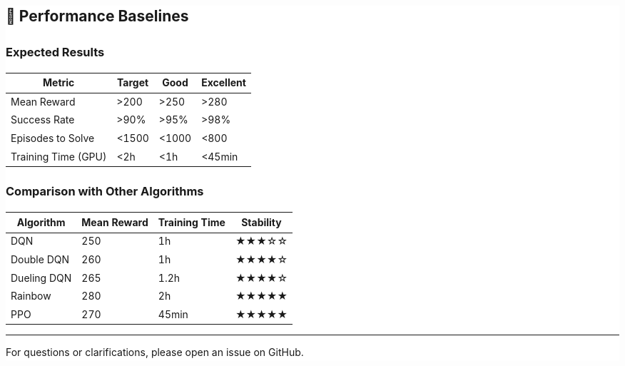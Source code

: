 ## 🎯 Performance Baselines

### Expected Results

| Metric | Target | Good | Excellent |
|--------|--------|------|-----------|
| Mean Reward | >200 | >250 | >280 |
| Success Rate | >90% | >95% | >98% |
| Episodes to Solve | <1500 | <1000 | <800 |
| Training Time (GPU) | <2h | <1h | <45min |

### Comparison with Other Algorithms

| Algorithm | Mean Reward | Training Time | Stability |
|-----------|-------------|---------------|-----------|
| DQN | 250 | 1h | ★★★☆☆ |
| Double DQN | 260 | 1h | ★★★★☆ |
| Dueling DQN | 265 | 1.2h | ★★★★☆ |
| Rainbow | 280 | 2h | ★★★★★ |
| PPO | 270 | 45min | ★★★★★ |

---

For questions or clarifications, please open an issue on GitHub.